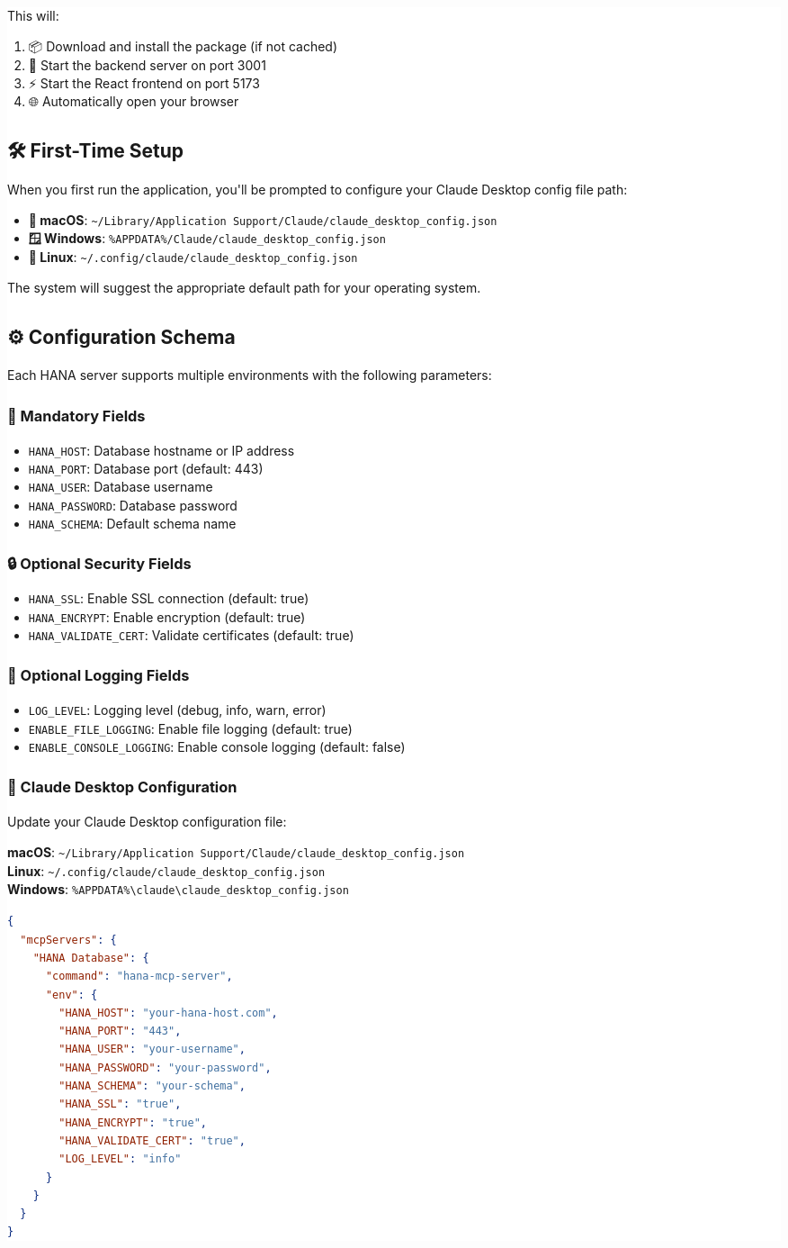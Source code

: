 This will:
1. 📦 Download and install the package (if not cached)
2. 🔧 Start the backend server on port 3001
3. ⚡ Start the React frontend on port 5173
4. 🌐 Automatically open your browser

## 🛠️ First-Time Setup

When you first run the application, you'll be prompted to configure your Claude Desktop config file path:

- **🍎 macOS**: `~/Library/Application Support/Claude/claude_desktop_config.json`
- **🪟 Windows**: `%APPDATA%/Claude/claude_desktop_config.json`
- **🐧 Linux**: `~/.config/claude/claude_desktop_config.json`

The system will suggest the appropriate default path for your operating system.

## ⚙️ Configuration Schema

Each HANA server supports multiple environments with the following parameters:

### 🔑 Mandatory Fields
- `HANA_HOST`: Database hostname or IP address
- `HANA_PORT`: Database port (default: 443)
- `HANA_USER`: Database username
- `HANA_PASSWORD`: Database password
- `HANA_SCHEMA`: Default schema name

### 🔒 Optional Security Fields
- `HANA_SSL`: Enable SSL connection (default: true)
- `HANA_ENCRYPT`: Enable encryption (default: true)
- `HANA_VALIDATE_CERT`: Validate certificates (default: true)

### 📝 Optional Logging Fields
- `LOG_LEVEL`: Logging level (debug, info, warn, error)
- `ENABLE_FILE_LOGGING`: Enable file logging (default: true)
- `ENABLE_CONSOLE_LOGGING`: Enable console logging (default: false)

### 🤖 Claude Desktop Configuration

Update your Claude Desktop configuration file:

**macOS**: `~/Library/Application Support/Claude/claude_desktop_config.json`  
**Linux**: `~/.config/claude/claude_desktop_config.json`  
**Windows**: `%APPDATA%\claude\claude_desktop_config.json`

```json
{
  "mcpServers": {
    "HANA Database": {
      "command": "hana-mcp-server",
      "env": {
        "HANA_HOST": "your-hana-host.com",
        "HANA_PORT": "443",
        "HANA_USER": "your-username",
        "HANA_PASSWORD": "your-password",
        "HANA_SCHEMA": "your-schema",
        "HANA_SSL": "true",
        "HANA_ENCRYPT": "true",
        "HANA_VALIDATE_CERT": "true",
        "LOG_LEVEL": "info"
      }
    }
  }
}
```